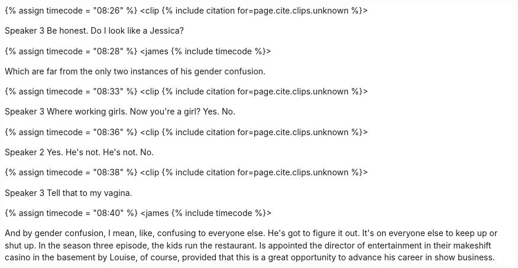 </james>
<from></from>
</compare>

{% assign timecode = "08:26" %}
<compare>
<clip {% include citation for=page.cite.clips.unknown %}>

Speaker 3
Be honest. Do I look like a Jessica?

</clip>
</compare>

{% assign timecode = "08:28" %}
<compare>
<james {% include timecode %}>

Which are far from the only two instances of his gender confusion.

</james>
<from></from>
</compare>

{% assign timecode = "08:33" %}
<compare>
<clip {% include citation for=page.cite.clips.unknown %}>

Speaker 3
Where working girls. Now you're a girl? Yes. No.

</clip>
</compare>

{% assign timecode = "08:36" %}
<compare>
<clip {% include citation for=page.cite.clips.unknown %}>

Speaker 2
Yes. He's not. He's not. No.

</clip>
</compare>

{% assign timecode = "08:38" %}
<compare>
<clip {% include citation for=page.cite.clips.unknown %}>

Speaker 3
Tell that to my vagina.

</clip>
</compare>

{% assign timecode = "08:40" %}
<compare>
<james {% include timecode %}>

And by gender confusion, I mean, like, confusing to everyone else. He's got to figure it out. It's on everyone else to keep up or shut up. In the season three episode, the kids run the restaurant. Is appointed the director of entertainment in their makeshift casino in the basement by Louise, of course, provided that this is a great opportunity to advance his career in show business.

